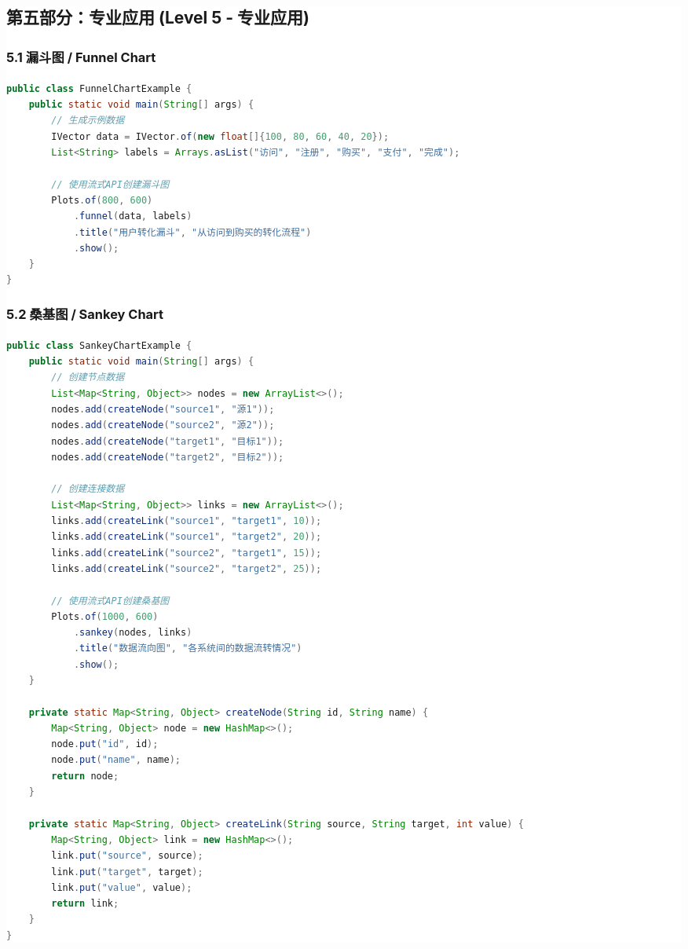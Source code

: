 
## 第五部分：专业应用 (Level 5 - 专业应用)

### 5.1 漏斗图 / Funnel Chart

```java
public class FunnelChartExample {
    public static void main(String[] args) {
        // 生成示例数据
        IVector data = IVector.of(new float[]{100, 80, 60, 40, 20});
        List<String> labels = Arrays.asList("访问", "注册", "购买", "支付", "完成");
        
        // 使用流式API创建漏斗图
        Plots.of(800, 600)
            .funnel(data, labels)
            .title("用户转化漏斗", "从访问到购买的转化流程")
            .show();
    }
}
```

### 5.2 桑基图 / Sankey Chart

```java
public class SankeyChartExample {
    public static void main(String[] args) {
        // 创建节点数据
        List<Map<String, Object>> nodes = new ArrayList<>();
        nodes.add(createNode("source1", "源1"));
        nodes.add(createNode("source2", "源2"));
        nodes.add(createNode("target1", "目标1"));
        nodes.add(createNode("target2", "目标2"));
        
        // 创建连接数据
        List<Map<String, Object>> links = new ArrayList<>();
        links.add(createLink("source1", "target1", 10));
        links.add(createLink("source1", "target2", 20));
        links.add(createLink("source2", "target1", 15));
        links.add(createLink("source2", "target2", 25));
        
        // 使用流式API创建桑基图
        Plots.of(1000, 600)
            .sankey(nodes, links)
            .title("数据流向图", "各系统间的数据流转情况")
            .show();
    }
    
    private static Map<String, Object> createNode(String id, String name) {
        Map<String, Object> node = new HashMap<>();
        node.put("id", id);
        node.put("name", name);
        return node;
    }
    
    private static Map<String, Object> createLink(String source, String target, int value) {
        Map<String, Object> link = new HashMap<>();
        link.put("source", source);
        link.put("target", target);
        link.put("value", value);
        return link;
    }
}
```
